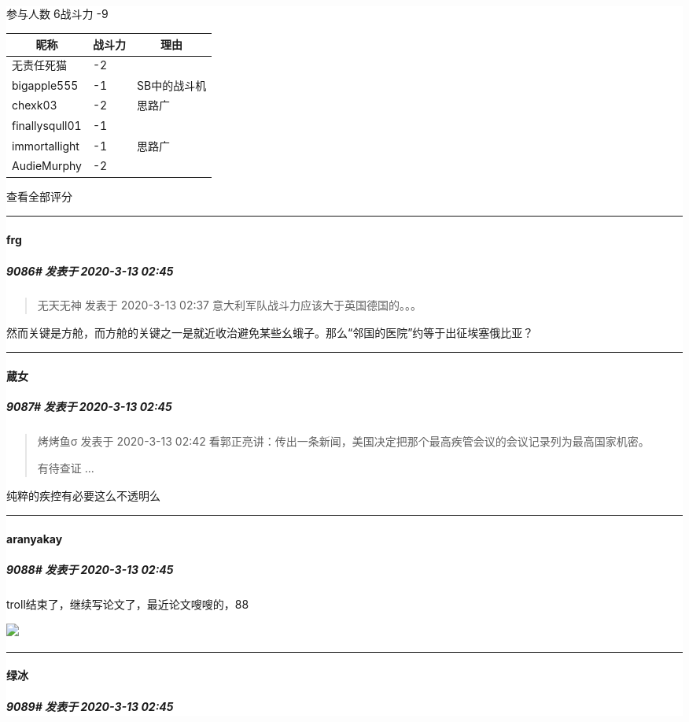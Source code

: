 
 参与人数 6战斗力 -9

|昵称|战斗力|理由|
|----|---|---|
| 无责任死猫|-2||
| bigapple555|-1|SB中的战斗机|
| chexk03|-2|思路广|
| finallysqull01|-1||
| immortallight|-1|思路广|
| AudieMurphy|-2||


查看全部评分


-----

####  frg  
##### 9086#       发表于 2020-3-13 02:45


<blockquote>无天无神 发表于 2020-3-13 02:37
意大利军队战斗力应该大于英国德国的。。。</blockquote>
然而关键是方舱，而方舱的关键之一是就近收治避免某些幺蛾子。那么“邻国的医院”约等于出征埃塞俄比亚？


-----

####  蔵女  
##### 9087#       发表于 2020-3-13 02:45


<blockquote>烤烤鱼σ 发表于 2020-3-13 02:42
看郭正亮讲：传出一条新闻，美国决定把那个最高疾管会议的会议记录列为最高国家机密。


有待查证 ...</blockquote>
纯粹的疾控有必要这么不透明么


-----

####  aranyakay  
##### 9088#       发表于 2020-3-13 02:45


troll结束了，继续写论文了，最近论文嗖嗖的，88

<img src="https://static.saraba1st.com/image/smiley/face2017/067.png" referrerpolicy="no-referrer">


-----

####  绿冰  
##### 9089#       发表于 2020-3-13 02:45
